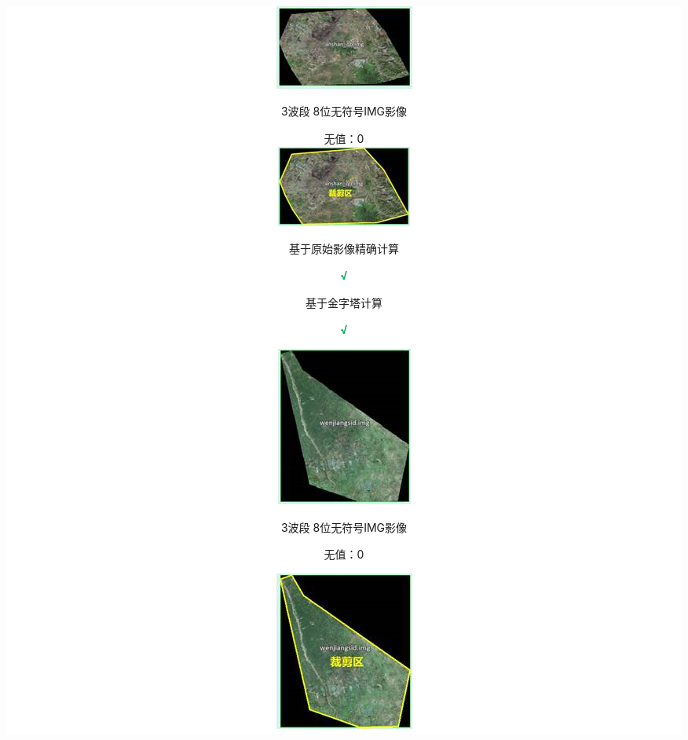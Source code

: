   <td width=199 rowspan=2 valign=top style='width:149.5pt;border:solid #BFBFBF 1.0pt;
  border-top:none;padding:0cm 5.4pt 0cm 5.4pt;height:56.4pt'>
  <p class=a align=center style='margin:0cm;margin-bottom:.0001pt;text-align:
  center;text-indent:0cm'><span lang=EN-US><img width=173 height=105
  src="img/1.png"></span></p>
  <p class=MsoNormal align=center style='text-align:center'><span lang=EN-US>3</span>波段<span
  lang=EN-US> 8</span>位无符号<span lang=EN-US>IMG</span>影像</p>
  <p class=a align=center style='margin:0cm;margin-bottom:.0001pt;text-align:
  center;text-indent:0cm'><span lang=X-NONE>无值：0</span></p>
  </td>
  <td width=187 rowspan=2 valign=top style='width:140.4pt;border-top:none;
  border-left:none;border-bottom:solid #BFBFBF 1.0pt;border-right:solid #BFBFBF 1.0pt;
  padding:0cm 5.4pt 0cm 5.4pt;height:56.4pt'>
  <p class=a align=center style='margin:0cm;margin-bottom:.0001pt;text-align:
  center;text-indent:0cm'><span lang=EN-US><img width=168 height=101 id="图片 5"
  src="img/2.png"></span></p>
  </td>
  <td width=103 style='width:77.5pt;border-top:none;border-left:none;
  border-bottom:solid #BFBFBF 1.0pt;border-right:solid #BFBFBF 1.0pt;
  padding:0cm 5.4pt 0cm 5.4pt;height:56.4pt'>
  <p class=MsoNormal align=center style='text-align:center'>基于原始影像精确计算</p>
  </td>
  <td width=103 style='width:77.2pt;border-top:none;border-left:none;
  border-bottom:solid #BFBFBF 1.0pt;border-right:solid #BFBFBF 1.0pt;
  padding:0cm 5.4pt 0cm 5.4pt;height:56.4pt'>
  <p class=MsoNormal align=center style='text-align:center'><b><span
  style='color:#00B050'>√</span></b></p>
  </td>
 </tr>
 <tr>
  <td width=103 style='width:77.5pt;border-top:none;border-left:none;
  border-bottom:solid #BFBFBF 1.0pt;border-right:solid #BFBFBF 1.0pt;
  padding:0cm 5.4pt 0cm 5.4pt'>
  <p class=MsoNormal align=center style='text-align:center'>基于金字塔计算</p>
  </td>
  <td width=103 style='width:77.2pt;border-top:none;border-left:none;
  border-bottom:solid #BFBFBF 1.0pt;border-right:solid #BFBFBF 1.0pt;
  padding:0cm 5.4pt 0cm 5.4pt'>
  <p class=MsoNormal align=center style='text-align:center'><b><span
  style='color:#00B050'>√</span></b></p>
  </td>
 </tr>
 <tr style='height:88.4pt'>
  <td width=199 rowspan=2 valign=top style='width:149.5pt;border:solid #BFBFBF 1.0pt;
  border-top:none;padding:0cm 5.4pt 0cm 5.4pt;height:88.4pt'>
  <p class=MsoNormal align=center style='text-align:center'><span lang=EN-US><img
  width=169 height=198 id="图片 9" src="img/3.png"></span></p>
  <p class=MsoNormal align=center style='text-align:center'><span lang=EN-US>3</span>波段<span
  lang=EN-US> 8</span>位无符号<span lang=EN-US>IMG</span>影像</p>
  <p class=MsoNormal align=center style='text-align:center'>无值：<span
  lang=EN-US>0</span></p>
  </td>
  <td width=187 rowspan=2 valign=top style='width:140.4pt;border-top:none;
  border-left:none;border-bottom:solid #BFBFBF 1.0pt;border-right:solid #BFBFBF 1.0pt;
  padding:0cm 5.4pt 0cm 5.4pt;height:88.4pt'>
  <p class=MsoNormal align=center style='text-align:center'><span lang=EN-US><img
  width=173 height=198 id="图片 10" src="img/4.png"></span></p>
  </td>
  <td width=103 style='width:77.5pt;border-top:none;border-left:none;
  border-bottom:solid #BFBFBF 1.0pt;border-right:solid #BFBFBF 1.0pt;
  padding:0cm 5.4pt 0cm 5.4pt;height:88.4pt'>